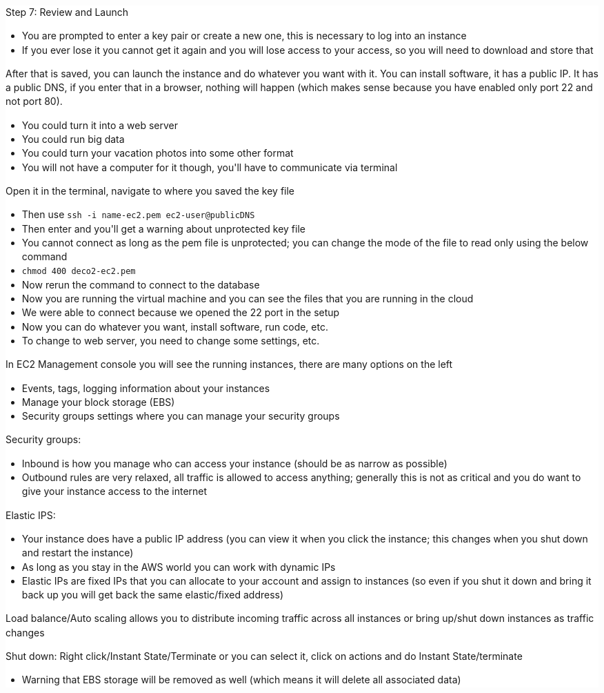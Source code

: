 Step 7: Review and Launch
- You are prompted to enter a key pair or create a new one, this is necessary to log into an instance
- If you ever lose it you cannot get it again and you will lose access to your access, so you will need to download and store that

After that is saved, you can launch the instance and do whatever you want with it. You can install software, it has a public IP. It has a public DNS, if you enter that in a browser, nothing will happen (which makes sense because you have enabled only port 22 and not port 80).
- You could turn it into a web server
- You could run big data
- You could turn your vacation photos into some other format
- You will not have a computer for it though, you'll have to communicate via terminal

Open it in the terminal, navigate to where you saved the key file
- Then use ```ssh -i name-ec2.pem ec2-user@publicDNS```
- Then enter and you'll get a warning about unprotected key file
- You cannot connect as long as the pem file is unprotected; you can change the mode of the file to read only using the below command
- ```chmod 400 deco2-ec2.pem```
- Now rerun the command to connect to the database
- Now you are running the virtual machine and you can see the files that you are running in the cloud
- We were able to connect because we opened the 22 port in the setup
- Now you can do whatever you want, install software, run code, etc.
- To change to web server, you need to change some settings, etc.

In EC2 Management console you will see the running instances, there are many options on the left
- Events, tags, logging information about your instances
- Manage your block storage (EBS)
- Security groups settings where you can manage your security groups

Security groups:
- Inbound is how you manage who can access your instance (should be as narrow as possible)
- Outbound rules are very relaxed, all traffic is allowed to access anything; generally this is not as critical and you do want to give your instance access to the internet

Elastic IPS:
- Your instance does have a public IP address (you can view it when you click the instance; this changes when you shut down and restart the instance)
- As long as you stay in the AWS world you can work with dynamic IPs
- Elastic IPs are fixed IPs that you can allocate to your account and assign to instances (so even if you shut it down and bring it back up you will get back the same elastic/fixed address)

Load balance/Auto scaling allows you to distribute incoming traffic across all instances or bring up/shut down instances as traffic changes

Shut down: Right click/Instant State/Terminate or you can select it, click on actions and do Instant State/terminate
- Warning that EBS storage will be removed as well (which means it will delete all associated data)
